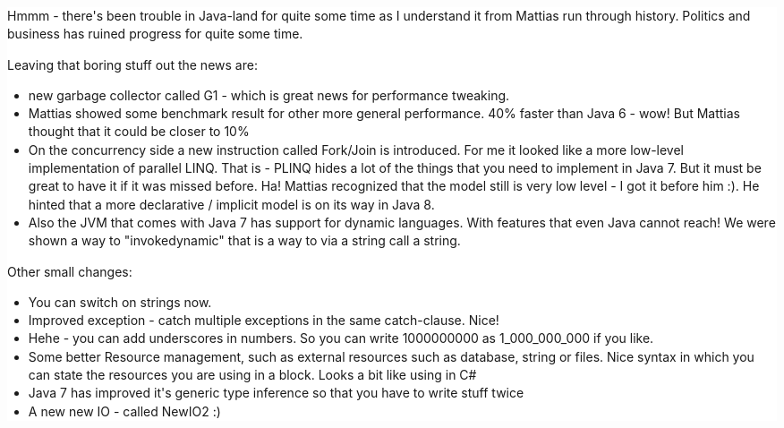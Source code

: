 <div>

Hmmm - there's been trouble in Java-land for quite some time as I
understand it from Mattias run through history. Politics and business
has ruined progress for quite some time. 

</div>

<div>



</div>

<div>

Leaving that boring stuff out the news are:

</div>

<div>

-   new garbage collector called G1 - which is great news for
    performance tweaking.
-   Mattias showed some benchmark result for other more general
    performance. 40% faster than Java 6 - wow! But Mattias thought that
    it could be closer to 10%
-   On the concurrency side a new instruction called Fork/Join is
    introduced. For me it looked like a more low-level implementation
    of parallel LINQ. That is - PLINQ hides a lot of the things that you
    need to implement in Java 7. But it must be great to have it if it
    was missed before. Ha! Mattias recognized that the model still is
    very low level - I got it before him :). He hinted that a
    more declarative / implicit model is on its way in Java 8.
-   Also the JVM that comes with Java 7 has support for
    dynamic languages. With features that even Java cannot reach! We
    were shown a way to "invokedynamic" that is a way to via a string
    call a string. 

<div>

Other small changes:

</div>

</div>

<div>

-   You can switch on strings now. 
-   Improved exception - catch multiple exceptions in the same
    catch-clause. Nice!
-   Hehe - you can add underscores in numbers. So you can write
    1000000000 as 1_000_000_000 if you like. 
-   Some better Resource management, such as external resources such as
    database, string or files. Nice syntax in which you can state the
    resources you are using in a block. Looks a bit like using in C#
-   Java 7 has improved it's generic type inference so that you have to
    write stuff twice
-   A new new IO - called NewIO2 :)
